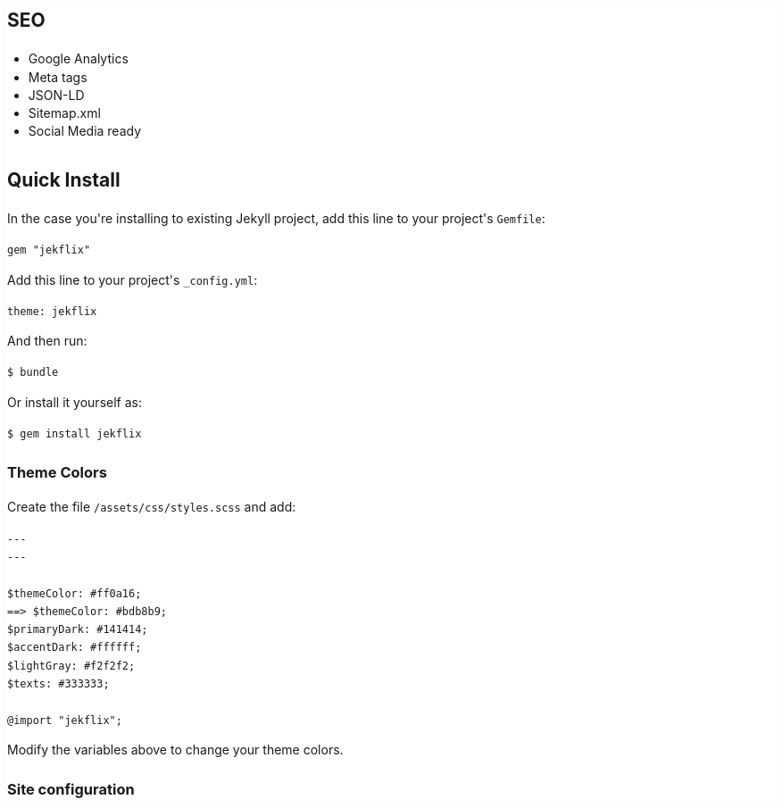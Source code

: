 ## SEO

- Google Analytics
- Meta tags
- JSON-LD
- Sitemap.xml
- Social Media ready

## Quick Install

In the case you're installing to existing Jekyll project, add this line to your project's `Gemfile`:

```
gem "jekflix"
```

Add this line to your project's `_config.yml`:

```
theme: jekflix
```

And then run:

```
$ bundle
```

Or install it yourself as:

```
$ gem install jekflix
```

### Theme Colors

Create the file `/assets/css/styles.scss` and add:

```
---
---

$themeColor: #ff0a16;
==> $themeColor: #bdb8b9;
$primaryDark: #141414;
$accentDark: #ffffff;
$lightGray: #f2f2f2;
$texts: #333333;

@import "jekflix";
```

Modify the variables above to change your theme colors.

### Site configuration
